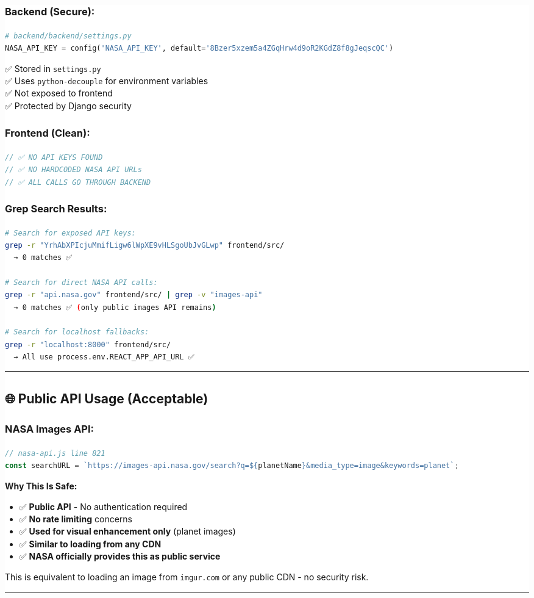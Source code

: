 ### Backend (Secure):
```python
# backend/backend/settings.py
NASA_API_KEY = config('NASA_API_KEY', default='8Bzer5xzem5a4ZGqHrw4d9oR2KGdZ8f8gJeqscQC')
```
✅ Stored in `settings.py`  
✅ Uses `python-decouple` for environment variables  
✅ Not exposed to frontend  
✅ Protected by Django security

### Frontend (Clean):
```javascript
// ✅ NO API KEYS FOUND
// ✅ NO HARDCODED NASA API URLs
// ✅ ALL CALLS GO THROUGH BACKEND
```

### Grep Search Results:
```bash
# Search for exposed API keys:
grep -r "YrhAbXPIcjuMmifLigw6lWpXE9vHLSgoUbJvGLwp" frontend/src/
  → 0 matches ✅

# Search for direct NASA API calls:
grep -r "api.nasa.gov" frontend/src/ | grep -v "images-api"
  → 0 matches ✅ (only public images API remains)

# Search for localhost fallbacks:
grep -r "localhost:8000" frontend/src/
  → All use process.env.REACT_APP_API_URL ✅
```

---

## 🌐 Public API Usage (Acceptable)

### NASA Images API:
```javascript
// nasa-api.js line 821
const searchURL = `https://images-api.nasa.gov/search?q=${planetName}&media_type=image&keywords=planet`;
```

**Why This Is Safe:**
- ✅ **Public API** - No authentication required
- ✅ **No rate limiting** concerns
- ✅ **Used for visual enhancement only** (planet images)
- ✅ **Similar to loading from any CDN**
- ✅ **NASA officially provides this as public service**

This is equivalent to loading an image from `imgur.com` or any public CDN - no security risk.

---